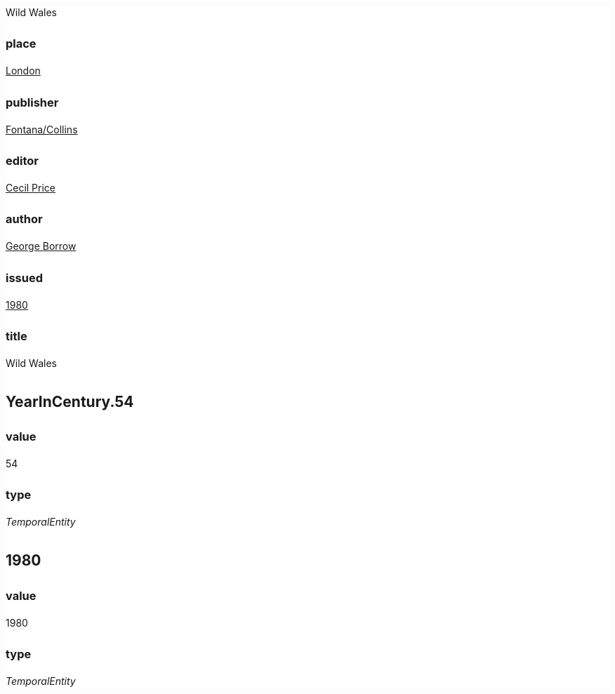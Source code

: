
Wild Wales

### place


[London](#London)

### publisher


[Fontana/Collins](#Fontana/Collins)

### editor


[Cecil Price](#Cecil-Price)

### author


[George Borrow](#George-Borrow)

### issued


[1980](#1980)

### title


Wild Wales

## YearInCentury.54

### value


54

### type


*TemporalEntity*

## 1980

### value


1980

### type


*TemporalEntity*
